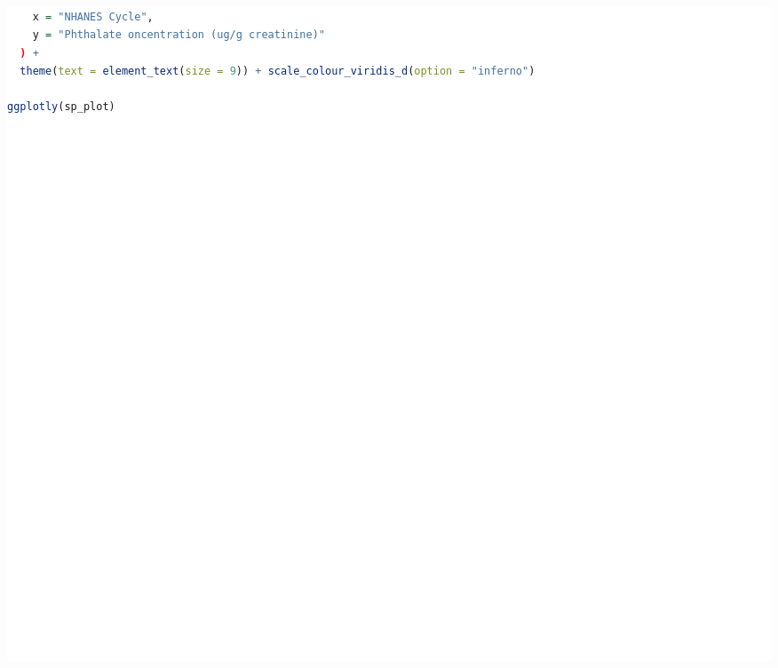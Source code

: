 ```r
    x = "NHANES Cycle",
    y = "Phthalate oncentration (ug/g creatinine)"
  ) +
  theme(text = element_text(size = 9)) + scale_colour_viridis_d(option = "inferno")

ggplotly(sp_plot)
```

<div class="figure">
<div id="htmlwidget-8c831a721f1561d66cb8" style="width:600px;height:600px;" class="plotly html-widget"></div>